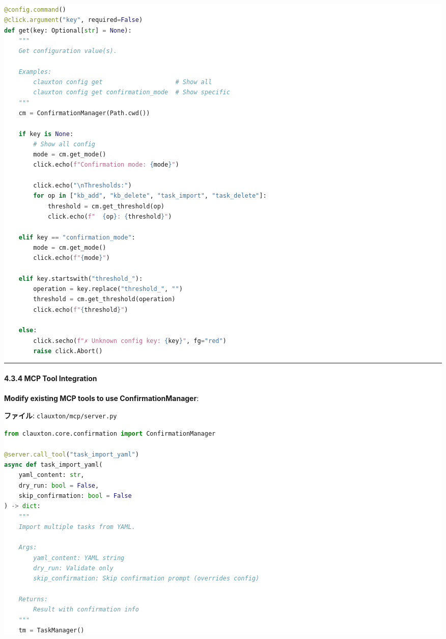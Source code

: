 ```python
@config.command()
@click.argument("key", required=False)
def get(key: Optional[str] = None):
    """
    Get configuration value(s).

    Examples:
        clauxton config get                    # Show all
        clauxton config get confirmation_mode  # Show specific
    """
    cm = ConfirmationManager(Path.cwd())

    if key is None:
        # Show all config
        mode = cm.get_mode()
        click.echo(f"Confirmation mode: {mode}")

        click.echo("\nThresholds:")
        for op in ["kb_add", "kb_delete", "task_import", "task_delete"]:
            threshold = cm.get_threshold(op)
            click.echo(f"  {op}: {threshold}")

    elif key == "confirmation_mode":
        mode = cm.get_mode()
        click.echo(f"{mode}")

    elif key.startswith("threshold_"):
        operation = key.replace("threshold_", "")
        threshold = cm.get_threshold(operation)
        click.echo(f"{threshold}")

    else:
        click.secho(f"✗ Unknown config key: {key}", fg="red")
        raise click.Abort()
```

---

#### 4.3.4 MCP Tool Integration

**Modify existing MCP tools to use ConfirmationManager**:

**ファイル**: `clauxton/mcp/server.py`

```python
from clauxton.core.confirmation import ConfirmationManager

@server.call_tool("task_import_yaml")
async def task_import_yaml(
    yaml_content: str,
    dry_run: bool = False,
    skip_confirmation: bool = False
) -> dict:
    """
    Import multiple tasks from YAML.

    Args:
        yaml_content: YAML string
        dry_run: Validate only
        skip_confirmation: Skip confirmation prompt (overrides config)

    Returns:
        Result with confirmation info
    """
    tm = TaskManager()
```